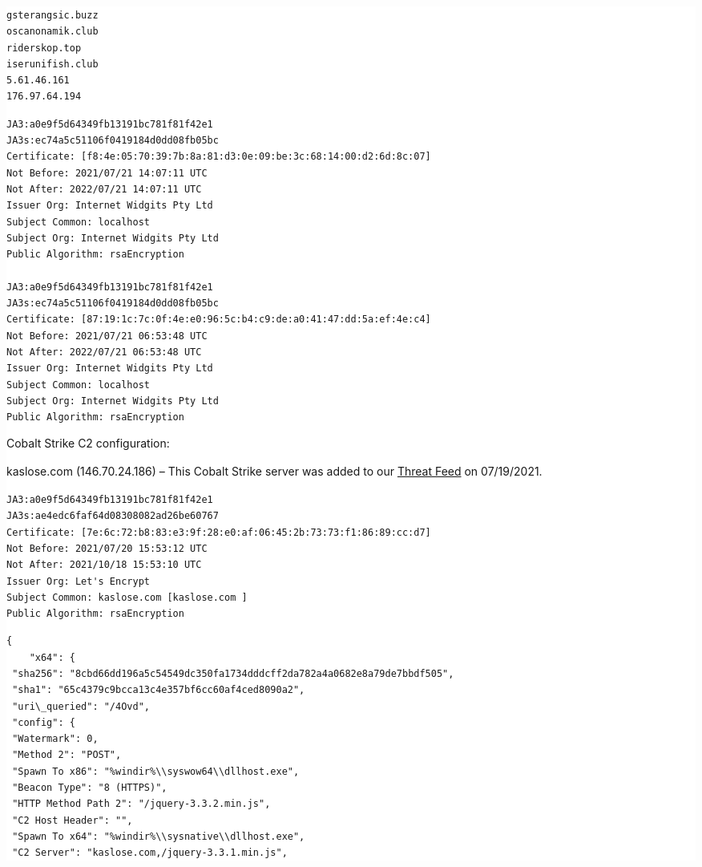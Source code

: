 

```
gsterangsic.buzz
oscanonamik.club
riderskop.top
iserunifish.club
5.61.46.161
176.97.64.194
```


```
JA3:a0e9f5d64349fb13191bc781f81f42e1
JA3s:ec74a5c51106f0419184d0dd08fb05bc
Certificate: [f8:4e:05:70:39:7b:8a:81:d3:0e:09:be:3c:68:14:00:d2:6d:8c:07]
Not Before: 2021/07/21 14:07:11 UTC 
Not After: 2022/07/21 14:07:11 UTC 
Issuer Org: Internet Widgits Pty Ltd 
Subject Common: localhost 
Subject Org: Internet Widgits Pty Ltd 
Public Algorithm: rsaEncryption

JA3:a0e9f5d64349fb13191bc781f81f42e1
JA3s:ec74a5c51106f0419184d0dd08fb05bc
Certificate: [87:19:1c:7c:0f:4e:e0:96:5c:b4:c9:de:a0:41:47:dd:5a:ef:4e:c4]
Not Before: 2021/07/21 06:53:48 UTC 
Not After: 2022/07/21 06:53:48 UTC 
Issuer Org: Internet Widgits Pty Ltd 
Subject Common: localhost 
Subject Org: Internet Widgits Pty Ltd 
Public Algorithm: rsaEncryption

```

Cobalt Strike C2 configuration:


kaslose.com (146.70.24.186) – This Cobalt Strike server was added to our [Threat Feed](https://thedfirreport.com/services/) on 07/19/2021.



```
JA3:a0e9f5d64349fb13191bc781f81f42e1
JA3s:ae4edc6faf64d08308082ad26be60767
Certificate: [7e:6c:72:b8:83:e3:9f:28:e0:af:06:45:2b:73:73:f1:86:89:cc:d7]
Not Before: 2021/07/20 15:53:12 UTC 
Not After: 2021/10/18 15:53:10 UTC 
Issuer Org: Let's Encrypt 
Subject Common: kaslose.com [kaslose.com ]
Public Algorithm: rsaEncryption
```


```
{
    "x64": {
 "sha256": "8cbd66dd196a5c54549dc350fa1734dddcff2da782a4a0682e8a79de7bbdf505",
 "sha1": "65c4379c9bcca13c4e357bf6cc60af4ced8090a2",
 "uri\_queried": "/4Ovd",
 "config": {
 "Watermark": 0,
 "Method 2": "POST",
 "Spawn To x86": "%windir%\\syswow64\\dllhost.exe",
 "Beacon Type": "8 (HTTPS)",
 "HTTP Method Path 2": "/jquery-3.3.2.min.js",
 "C2 Host Header": "",
 "Spawn To x64": "%windir%\\sysnative\\dllhost.exe",
 "C2 Server": "kaslose.com,/jquery-3.3.1.min.js",
```
